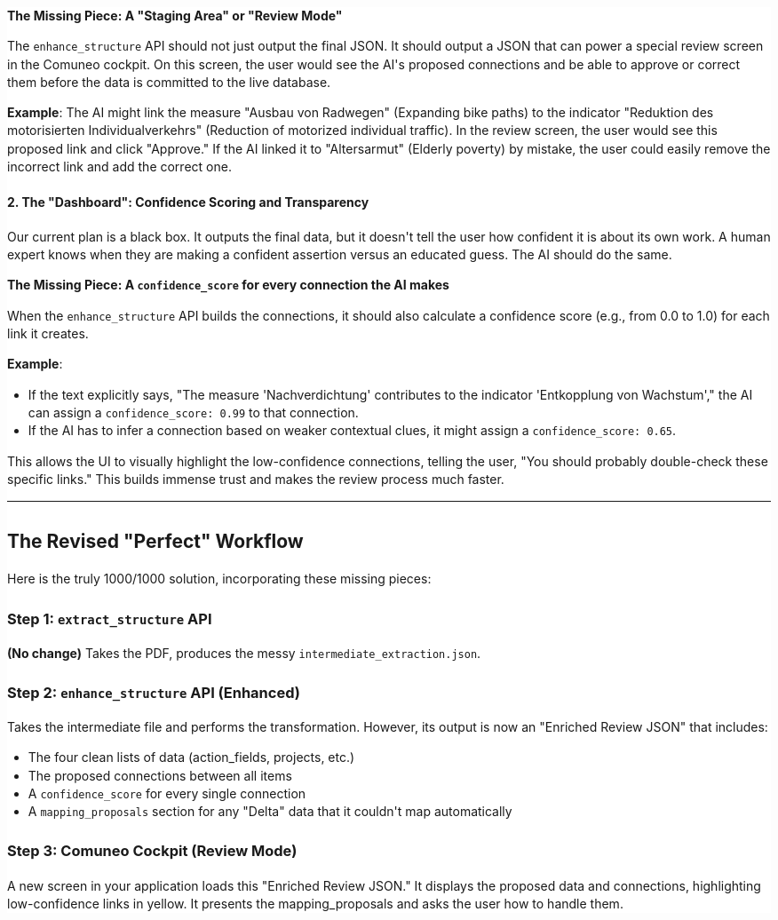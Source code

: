 **The Missing Piece: A "Staging Area" or "Review Mode"**

The `enhance_structure` API should not just output the final JSON. It should output a JSON that can power a special review screen in the Comuneo cockpit. On this screen, the user would see the AI's proposed connections and be able to approve or correct them before the data is committed to the live database.

**Example**: The AI might link the measure "Ausbau von Radwegen" (Expanding bike paths) to the indicator "Reduktion des motorisierten Individualverkehrs" (Reduction of motorized individual traffic). In the review screen, the user would see this proposed link and click "Approve." If the AI linked it to "Altersarmut" (Elderly poverty) by mistake, the user could easily remove the incorrect link and add the correct one.

#### 2. The "Dashboard": Confidence Scoring and Transparency

Our current plan is a black box. It outputs the final data, but it doesn't tell the user how confident it is about its own work. A human expert knows when they are making a confident assertion versus an educated guess. The AI should do the same.

**The Missing Piece: A `confidence_score` for every connection the AI makes**

When the `enhance_structure` API builds the connections, it should also calculate a confidence score (e.g., from 0.0 to 1.0) for each link it creates.

**Example**:
- If the text explicitly says, "The measure 'Nachverdichtung' contributes to the indicator 'Entkopplung von Wachstum'," the AI can assign a `confidence_score: 0.99` to that connection.
- If the AI has to infer a connection based on weaker contextual clues, it might assign a `confidence_score: 0.65`.

This allows the UI to visually highlight the low-confidence connections, telling the user, "You should probably double-check these specific links." This builds immense trust and makes the review process much faster.

---

## The Revised "Perfect" Workflow

Here is the truly 1000/1000 solution, incorporating these missing pieces:

### Step 1: `extract_structure` API
**(No change)** Takes the PDF, produces the messy `intermediate_extraction.json`.

### Step 2: `enhance_structure` API (Enhanced)
Takes the intermediate file and performs the transformation. However, its output is now an "Enriched Review JSON" that includes:
- The four clean lists of data (action_fields, projects, etc.)
- The proposed connections between all items
- A `confidence_score` for every single connection
- A `mapping_proposals` section for any "Delta" data that it couldn't map automatically

### Step 3: Comuneo Cockpit (Review Mode)
A new screen in your application loads this "Enriched Review JSON." It displays the proposed data and connections, highlighting low-confidence links in yellow. It presents the mapping_proposals and asks the user how to handle them.
